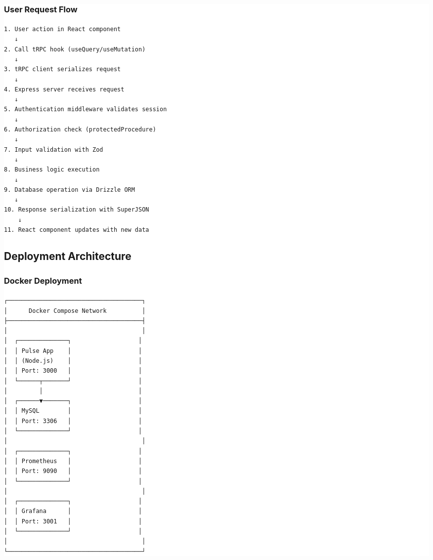 ### User Request Flow

```
1. User action in React component
   ↓
2. Call tRPC hook (useQuery/useMutation)
   ↓
3. tRPC client serializes request
   ↓
4. Express server receives request
   ↓
5. Authentication middleware validates session
   ↓
6. Authorization check (protectedProcedure)
   ↓
7. Input validation with Zod
   ↓
8. Business logic execution
   ↓
9. Database operation via Drizzle ORM
   ↓
10. Response serialization with SuperJSON
    ↓
11. React component updates with new data
```

## Deployment Architecture

### Docker Deployment

```
┌──────────────────────────────────────┐
│      Docker Compose Network          │
├──────────────────────────────────────┤
│                                      │
│  ┌──────────────┐                   │
│  │ Pulse App    │                   │
│  │ (Node.js)    │                   │
│  │ Port: 3000   │                   │
│  └──────┬───────┘                   │
│         │                           │
│  ┌──────▼───────┐                   │
│  │ MySQL        │                   │
│  │ Port: 3306   │                   │
│  └──────────────┘                   │
│                                      │
│  ┌──────────────┐                   │
│  │ Prometheus   │                   │
│  │ Port: 9090   │                   │
│  └──────────────┘                   │
│                                      │
│  ┌──────────────┐                   │
│  │ Grafana      │                   │
│  │ Port: 3001   │                   │
│  └──────────────┘                   │
│                                      │
└──────────────────────────────────────┘
```
